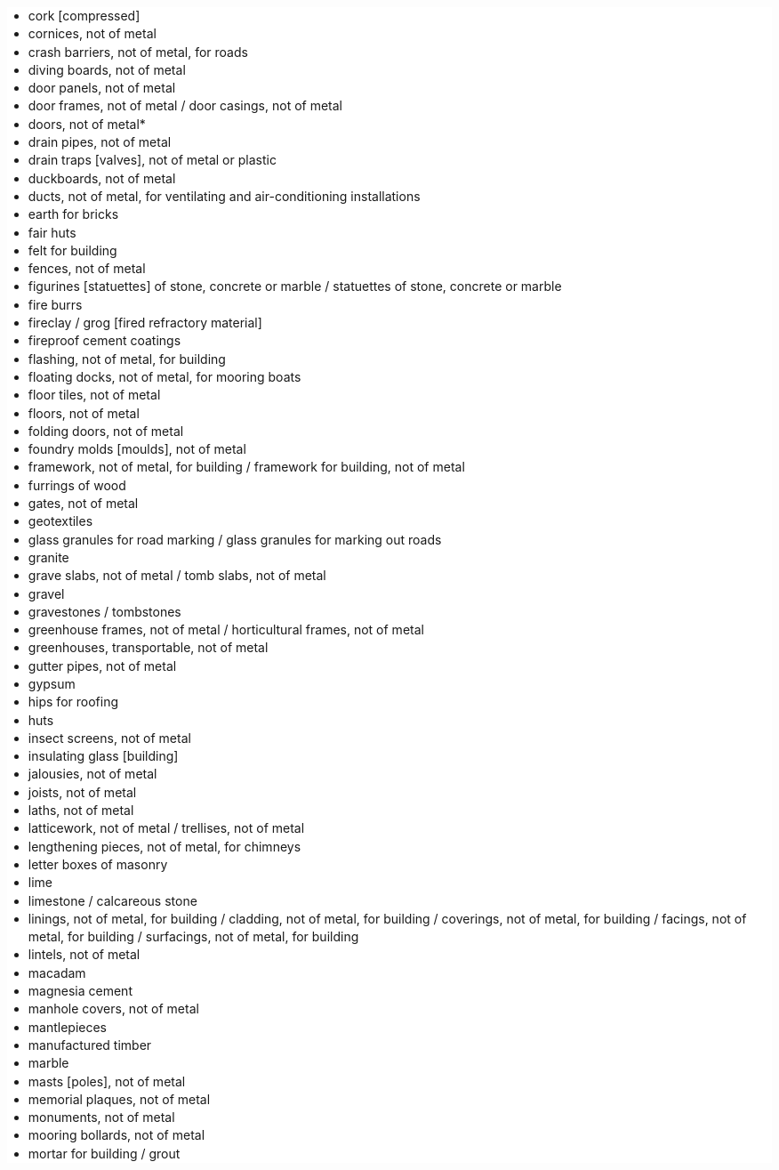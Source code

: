 * cork \[compressed]
* cornices, not of metal
* crash barriers, not of metal, for roads
* diving boards, not of metal
* door panels, not of metal
* door frames, not of metal / door casings, not of metal
* doors, not of metal\*
* drain pipes, not of metal
* drain traps \[valves], not of metal or plastic
* duckboards, not of metal
* ducts, not of metal, for ventilating and air-conditioning installations
* earth for bricks
* fair huts
* felt for building
* fences, not of metal
* figurines \[statuettes] of stone, concrete or marble / statuettes of stone, concrete or marble
* fire burrs
* fireclay / grog \[fired refractory material]
* fireproof cement coatings
* flashing, not of metal, for building
* floating docks, not of metal, for mooring boats
* floor tiles, not of metal
* floors, not of metal
* folding doors, not of metal
* foundry molds \[moulds], not of metal
* framework, not of metal, for building / framework for building, not of metal
* furrings of wood
* gates, not of metal
* geotextiles
* glass granules for road marking / glass granules for marking out roads
* granite
* grave slabs, not of metal / tomb slabs, not of metal
* gravel
* gravestones / tombstones
* greenhouse frames, not of metal / horticultural frames, not of metal
* greenhouses, transportable, not of metal
* gutter pipes, not of metal
* gypsum
* hips for roofing
* huts
* insect screens, not of metal
* insulating glass \[building]
* jalousies, not of metal
* joists, not of metal
* laths, not of metal
* latticework, not of metal / trellises, not of metal
* lengthening pieces, not of metal, for chimneys
* letter boxes of masonry
* lime
* limestone / calcareous stone
* linings, not of metal, for building / cladding, not of metal, for building / coverings, not of metal, for building / facings, not of metal, for building / surfacings, not of metal, for building
* lintels, not of metal
* macadam
* magnesia cement
* manhole covers, not of metal
* mantlepieces
* manufactured timber
* marble
* masts \[poles], not of metal
* memorial plaques, not of metal
* monuments, not of metal
* mooring bollards, not of metal
* mortar for building / grout